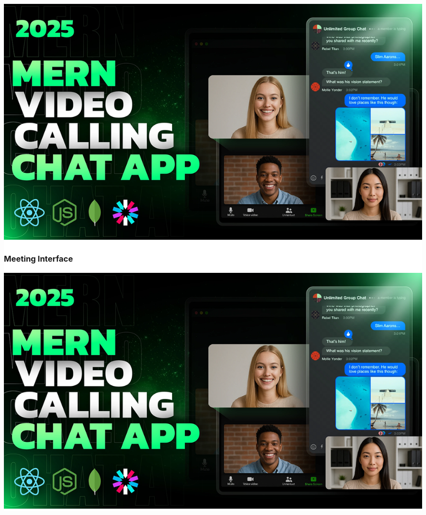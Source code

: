 ![Home Page](frontend/public/screenshot-for-readme.png)

### Meeting Interface
![Meeting Interface](frontend/public/screenshot-for-readme.png)
